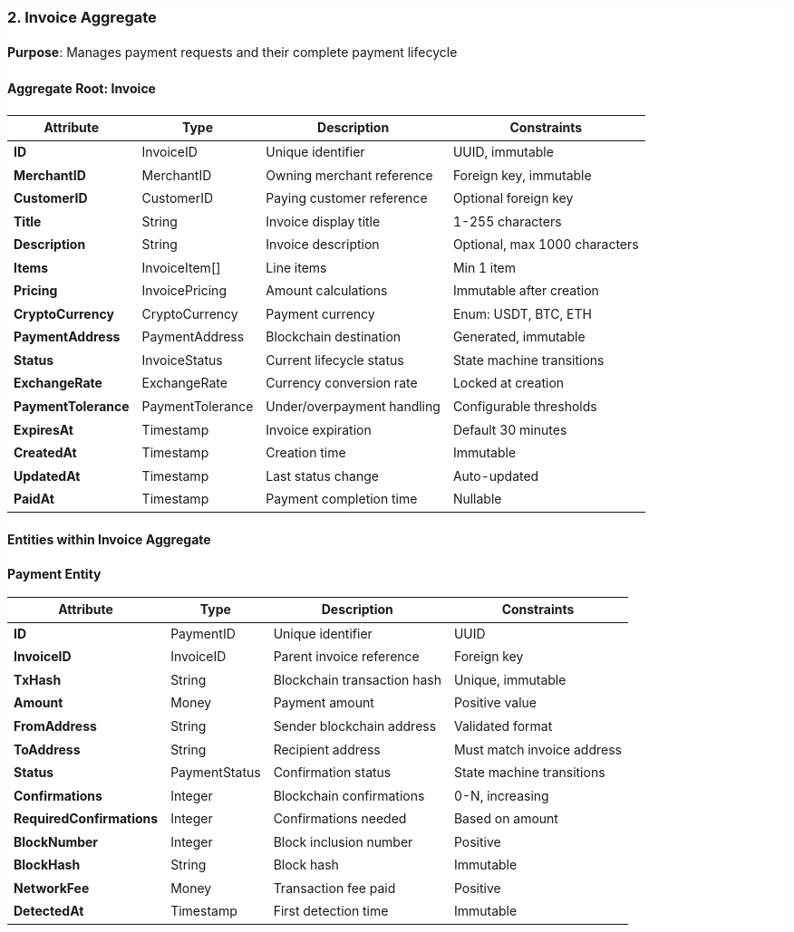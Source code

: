 ### 2. Invoice Aggregate

**Purpose**: Manages payment requests and their complete payment lifecycle

#### Aggregate Root: Invoice

| Attribute            | Type             | Description                | Constraints                   |
| -------------------- | ---------------- | -------------------------- | ----------------------------- |
| **ID**               | InvoiceID        | Unique identifier          | UUID, immutable               |
| **MerchantID**       | MerchantID       | Owning merchant reference  | Foreign key, immutable        |
| **CustomerID**       | CustomerID       | Paying customer reference  | Optional foreign key          |
| **Title**            | String           | Invoice display title      | 1-255 characters              |
| **Description**      | String           | Invoice description        | Optional, max 1000 characters |
| **Items**            | InvoiceItem[]    | Line items                 | Min 1 item                    |
| **Pricing**          | InvoicePricing   | Amount calculations        | Immutable after creation      |
| **CryptoCurrency**   | CryptoCurrency   | Payment currency           | Enum: USDT, BTC, ETH          |
| **PaymentAddress**   | PaymentAddress   | Blockchain destination     | Generated, immutable          |
| **Status**           | InvoiceStatus    | Current lifecycle status   | State machine transitions     |
| **ExchangeRate**     | ExchangeRate     | Currency conversion rate   | Locked at creation            |
| **PaymentTolerance** | PaymentTolerance | Under/overpayment handling | Configurable thresholds       |
| **ExpiresAt**        | Timestamp        | Invoice expiration         | Default 30 minutes            |
| **CreatedAt**        | Timestamp        | Creation time              | Immutable                     |
| **UpdatedAt**        | Timestamp        | Last status change         | Auto-updated                  |
| **PaidAt**           | Timestamp        | Payment completion time    | Nullable                      |

#### Entities within Invoice Aggregate

**Payment Entity**

| Attribute                 | Type          | Description                 | Constraints                |
| ------------------------- | ------------- | --------------------------- | -------------------------- |
| **ID**                    | PaymentID     | Unique identifier           | UUID                       |
| **InvoiceID**             | InvoiceID     | Parent invoice reference    | Foreign key                |
| **TxHash**                | String        | Blockchain transaction hash | Unique, immutable          |
| **Amount**                | Money         | Payment amount              | Positive value             |
| **FromAddress**           | String        | Sender blockchain address   | Validated format           |
| **ToAddress**             | String        | Recipient address           | Must match invoice address |
| **Status**                | PaymentStatus | Confirmation status         | State machine transitions  |
| **Confirmations**         | Integer       | Blockchain confirmations    | 0-N, increasing            |
| **RequiredConfirmations** | Integer       | Confirmations needed        | Based on amount            |
| **BlockNumber**           | Integer       | Block inclusion number      | Positive                   |
| **BlockHash**             | String        | Block hash                  | Immutable                  |
| **NetworkFee**            | Money         | Transaction fee paid        | Positive                   |
| **DetectedAt**            | Timestamp     | First detection time        | Immutable                  |